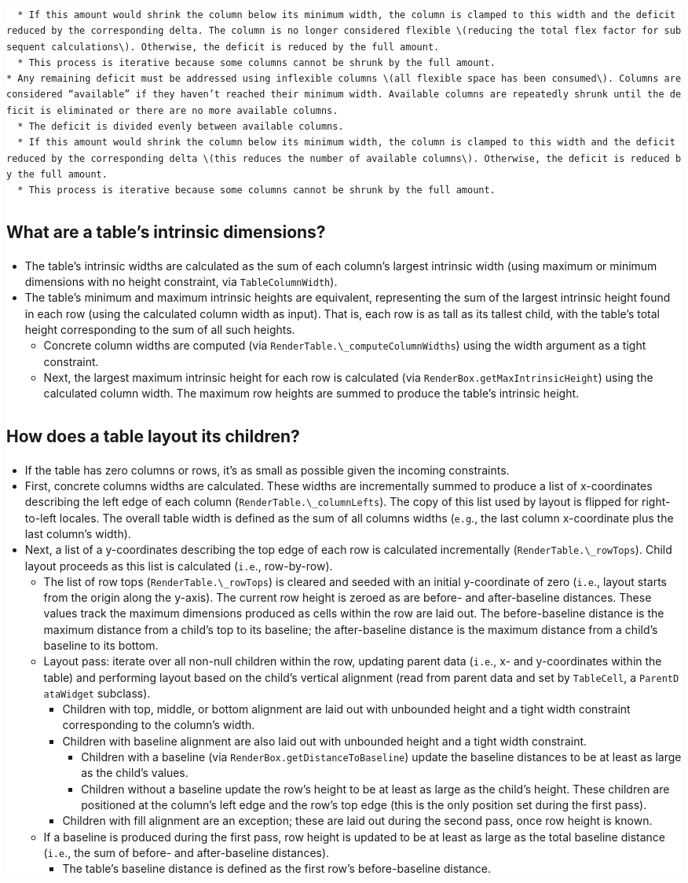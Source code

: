       * If this amount would shrink the column below its minimum width, the column is clamped to this width and the deficit reduced by the corresponding delta. The column is no longer considered flexible \(reducing the total flex factor for subsequent calculations\). Otherwise, the deficit is reduced by the full amount.
      * This process is iterative because some columns cannot be shrunk by the full amount.
    * Any remaining deficit must be addressed using inflexible columns \(all flexible space has been consumed\). Columns are considered “available” if they haven’t reached their minimum width. Available columns are repeatedly shrunk until the deficit is eliminated or there are no more available columns.
      * The deficit is divided evenly between available columns.
      * If this amount would shrink the column below its minimum width, the column is clamped to this width and the deficit reduced by the corresponding delta \(this reduces the number of available columns\). Otherwise, the deficit is reduced by the full amount.
      * This process is iterative because some columns cannot be shrunk by the full amount.

## What are a table’s intrinsic dimensions?

* The table’s intrinsic widths are calculated as the sum of each column’s largest intrinsic width \(using maximum or minimum dimensions with no height constraint, via `TableColumnWidth`\).
* The table’s minimum and maximum intrinsic heights are equivalent, representing the sum of the largest intrinsic height found in each row \(using the calculated column width as input\). That is, each row is as tall as its tallest child, with the table’s total height corresponding to the sum of all such heights.
  * Concrete column widths are computed \(via `RenderTable.\_computeColumnWidths`\) using the width argument as a tight constraint.
  * Next, the largest maximum intrinsic height for each row is calculated \(via `RenderBox.getMaxIntrinsicHeight`\) using the calculated column width. The maximum row heights are summed to produce the table’s intrinsic height.

## How does a table layout its children?

* If the table has zero columns or rows, it’s as small as possible given the incoming constraints.
* First, concrete columns widths are calculated. These widths are incrementally summed to produce a list of x-coordinates describing the left edge of each column \(`RenderTable.\_columnLefts`\). The copy of this list used by layout is flipped for right-to-left locales. The overall table width is defined as the sum of all columns widths \(`e.g`., the last column x-coordinate plus the last column’s width\).
* Next, a list of a y-coordinates describing the top edge of each row is calculated incrementally \(`RenderTable.\_rowTops`\). Child layout proceeds as this list is calculated \(`i.e`., row-by-row\).
  * The list of row tops \(`RenderTable.\_rowTops`\) is cleared and seeded with an initial y-coordinate of zero \(`i.e`., layout starts from the origin along the y-axis\). The current row height is zeroed as are before- and after-baseline distances. These values track the maximum dimensions produced as cells within the row are laid out. The before-baseline distance is the maximum distance from a child’s top to its baseline; the after-baseline distance is the maximum distance from a child’s baseline to its bottom.
  * Layout pass: iterate over all non-null children within the row, updating parent data \(`i.e`., x- and y-coordinates within the table\) and performing layout based on the child’s vertical alignment \(read from parent data and set by `TableCell`, a `ParentDataWidget` subclass\).
    * Children with top, middle, or bottom alignment are laid out with unbounded height and a tight width constraint corresponding to the column’s width.
    * Children with baseline alignment are also laid out with unbounded height and a tight width constraint.
      * Children with a baseline \(via `RenderBox.getDistanceToBaseline`\) update the baseline distances to be at least as large as the child’s values.
      * Children without a baseline update the row’s height to be at least as large as the child’s height. These children are positioned at the column’s left edge and the row’s top edge \(this is the only position set during the first pass\).
    * Children with fill alignment are an exception; these are laid out during the second pass, once row height is known.
  * If a baseline is produced during the first pass, row height is updated to be at least as large as the total baseline distance \(`i.e`., the sum of before- and after-baseline distances\).
    * The table’s baseline distance is defined as the first row’s before-baseline distance.